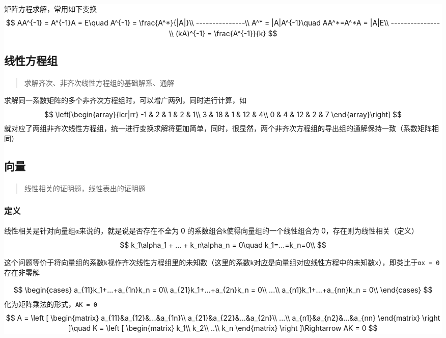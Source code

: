 矩阵方程求解，常用如下变换
$$
AA^{-1} = A^{-1}A = E\quad A^{-1} = \frac{A^*}{|A|}\\
---------------\\
A^* = |A|A^{-1}\quad AA^*=A^*A = |A|E\\
---------------\\
(kA)^{-1} = \frac{A^{-1}}{k}
$$

## 线性方程组

> 求解齐次、非齐次线性方程组的基础解系、通解

求解同一系数矩阵的多个非齐次方程组时，可以增广两列，同时进行计算，如
$$
\left[\begin{array}{lcr|rr}
-1 & 2 & 1 & 2 & 1\\
3 & 18 & 1 & 12 & 4\\
0 & 4 & 12 & 2 & 7
\end{array}\right]
$$
就对应了两组非齐次线性方程组，统一进行变换求解将更加简单，同时，很显然，两个非齐次方程组的导出组的通解保持一致（系数矩阵相同）

## 向量

> 线性相关的证明题，线性表出的证明题

### 定义

线性相关是针对向量组`α`来说的，就是说是否存在不全为 0 的系数组合`k`使得向量组的一个线性组合为 0，存在则为线性相关（定义）
$$
k_1\alpha_1 + ... + k_n\alpha_n = 0\quad k_1=...=k_n=0\\
$$

这个问题等价于将向量组的系数`k`视作齐次线性方程组里的未知数（这里的系数`k`对应是向量组对应线性方程中的未知数`x`），即类比于`αx = 0`存在非零解

$$
\begin{cases}
a_{11}k_1+...+a_{1n}k_n = 0\\
a_{21}k_1+...+a_{2n}k_n = 0\\
...\\
a_{n1}k_1+...+a_{nn}k_n = 0\\
\end{cases}
$$
化为矩阵乘法的形式，`AK = 0`
$$
A = 
\left [ \begin{matrix}
a_{11}&a_{12}&...&a_{1n}\\
a_{21}&a_{22}&...&a_{2n}\\
...\\
a_{n1}&a_{n2}&...&a_{nn}
\end{matrix} \right ]\quad
K = \left [ \begin{matrix}
k_1\\
k_2\\
..\\
k_n
\end{matrix} \right ]\Rightarrow
AK  = 0
$$
